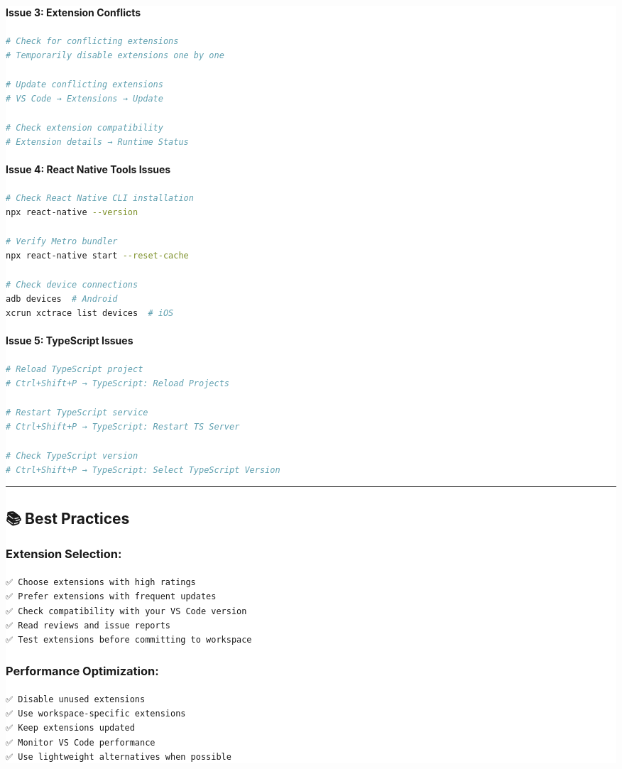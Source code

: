 #### **Issue 3: Extension Conflicts**
```bash
# Check for conflicting extensions
# Temporarily disable extensions one by one

# Update conflicting extensions
# VS Code → Extensions → Update

# Check extension compatibility
# Extension details → Runtime Status
```

#### **Issue 4: React Native Tools Issues**
```bash
# Check React Native CLI installation
npx react-native --version

# Verify Metro bundler
npx react-native start --reset-cache

# Check device connections
adb devices  # Android
xcrun xctrace list devices  # iOS
```

#### **Issue 5: TypeScript Issues**
```bash
# Reload TypeScript project
# Ctrl+Shift+P → TypeScript: Reload Projects

# Restart TypeScript service
# Ctrl+Shift+P → TypeScript: Restart TS Server

# Check TypeScript version
# Ctrl+Shift+P → TypeScript: Select TypeScript Version
```

---

## 📚 **Best Practices**

### **Extension Selection:**
```bash
✅ Choose extensions with high ratings
✅ Prefer extensions with frequent updates
✅ Check compatibility with your VS Code version
✅ Read reviews and issue reports
✅ Test extensions before committing to workspace
```

### **Performance Optimization:**
```bash
✅ Disable unused extensions
✅ Use workspace-specific extensions
✅ Keep extensions updated
✅ Monitor VS Code performance
✅ Use lightweight alternatives when possible
```
